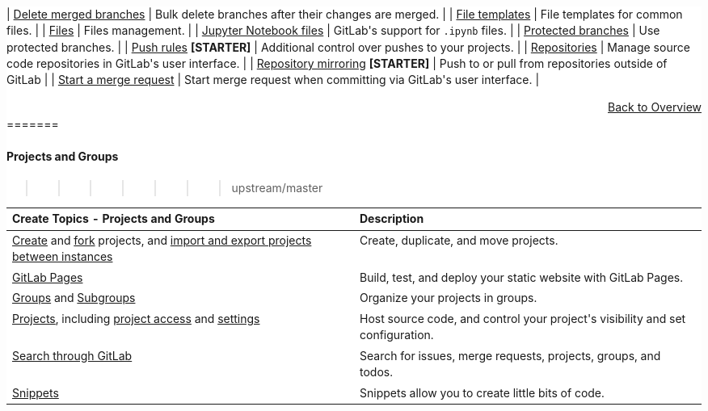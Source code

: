 | [Delete merged branches](user/project/repository/branches/index.md#delete-merged-branches)                                                                                                                                                                                                              | Bulk delete branches after their changes are merged.                            |
| [File templates](user/project/repository/web_editor.md#template-dropdowns)                                                                                                                                                                                                                              | File templates for common files.                                                |
| [Files](user/project/repository/index.md#files)                                                                                                                                                                                                                                                         | Files management.                                                               |
| [Jupyter Notebook files](user/project/repository/index.md#jupyter-notebook-files)                                                                                                                                                                                                                       | GitLab's support for `.ipynb` files.                                            |
| [Protected branches](user/project/protected_branches.md)                                                                                                                                                                                                                                                | Use protected branches.                                                         |
| [Push rules](push_rules/push_rules.md) **[STARTER]**                                                                                                                                                                                                                                                    | Additional control over pushes to your projects.                                |
| [Repositories](user/project/repository/index.md)                                                                                                                                                                                                                                                        | Manage source code repositories in GitLab's user interface.                     |
| [Repository mirroring](workflow/repository_mirroring.md) **[STARTER]**                                                                                                                                                                                                                                  | Push to or pull from repositories outside of GitLab                             |
| [Start a merge request](user/project/repository/web_editor.md#tips)                                                                                                                                                                                                                                     | Start merge request when committing via GitLab's user interface.                |

<div align="right">
  <a type="button" class="btn btn-default" href="#overview">
    Back to Overview <i class="fa fa-angle-double-up" aria-hidden="true"></i>
  </a>
</div>
=======

#### Projects and Groups
>>>>>>> upstream/master

| Create Topics - Projects and Groups                                                                                                                                                      | Description                                                                    |
|:-----------------------------------------------------------------------------------------------------------------------------------------------------------------------------------------|:-------------------------------------------------------------------------------|
| [Create](gitlab-basics/create-project.md) and [fork](gitlab-basics/fork-project.md) projects, and [import and export projects between instances](user/project/settings/import_export.md) | Create, duplicate, and move projects.                                          |
| [GitLab Pages](user/project/pages/index.md)                                                                                                                                              | Build, test, and deploy your static website with GitLab Pages.                 |
| [Groups](user/group/index.md) and [Subgroups](user/group/subgroups/index.md)                                                                                                             | Organize your projects in groups.                                              |
| [Projects](user/project/index.md), including [project access](public_access/public_access.md) and [settings](user/project/settings/index.md)                                             | Host source code, and control your project's visibility and set configuration. |
| [Search through GitLab](user/search/index.md)                                                                                                                                            | Search for issues, merge requests, projects, groups, and todos.                |
| [Snippets](user/snippets.md)                                                                                                                                                             | Snippets allow you to create little bits of code.                              |